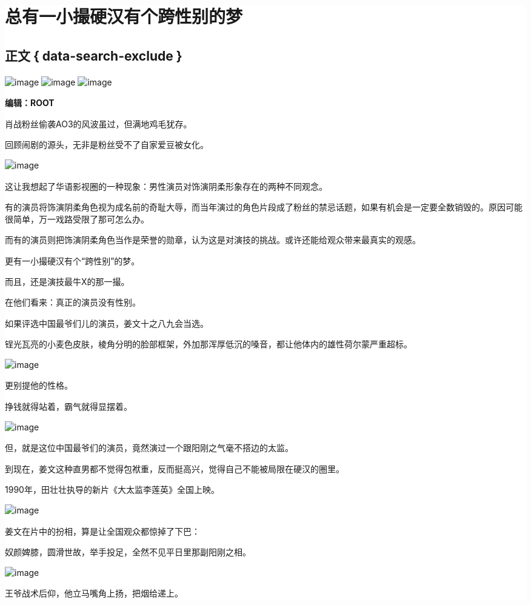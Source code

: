 # 总有一小撮硬汉有个跨性别的梦

## 正文 { data-search-exclude }


![image](https://image.thepaper.cn/publish/interaction/image/3/561/381.png)
![image](https://imagepphcloud.thepaper.cn/pph/image/56/21/990.jpg)
![image](https://imagepphcloud.thepaper.cn/pph/image/56/21/991.jpg)

**编辑：ROOT**

肖战粉丝偷袭AO3的风波虽过，但满地鸡毛犹存。

回顾闹剧的源头，无非是粉丝受不了自家爱豆被女化。

![image](https://imagepphcloud.thepaper.cn/pph/image/56/21/992.jpg)

这让我想起了华语影视圈的一种现象：男性演员对饰演阴柔形象存在的两种不同观念。

有的演员将饰演阴柔角色视为成名前的奇耻大辱，而当年演过的角色片段成了粉丝的禁忌话题，如果有机会是一定要全数销毁的。原因可能很简单，万一戏路受限了那可怎么办。

而有的演员则把饰演阴柔角色当作是荣誉的勋章，认为这是对演技的挑战。或许还能给观众带来最真实的观感。

更有一小撮硬汉有个“跨性别”的梦。

而且，还是演技最牛X的那一撮。

在他们看来：真正的演员没有性别。

如果评选中国最爷们儿的演员，姜文十之八九会当选。

锃光瓦亮的小麦色皮肤，棱角分明的脸部框架，外加那浑厚低沉的嗓音，都让他体内的雄性荷尔蒙严重超标。

![image](https://imagepphcloud.thepaper.cn/pph/image/56/21/994.jpg)

更别提他的性格。

挣钱就得站着，霸气就得显摆着。

![image](https://imagepphcloud.thepaper.cn/pph/image/56/21/995.jpg)

但，就是这位中国最爷们的演员，竟然演过一个跟阳刚之气毫不搭边的太监。

到现在，姜文这种直男都不觉得包袱重，反而挺高兴，觉得自己不能被局限在硬汉的圈里。

1990年，田壮壮执导的新片《大太监李莲英》全国上映。

![image](https://imagepphcloud.thepaper.cn/pph/image/56/21/996.jpg)

姜文在片中的扮相，算是让全国观众都惊掉了下巴：

奴颜婢膝，圆滑世故，举手投足，全然不见平日里那副阳刚之相。

![image](https://imagepphcloud.thepaper.cn/pph/image/56/21/997.jpg)

王爷战术后仰，他立马嘴角上扬，把烟给递上。
